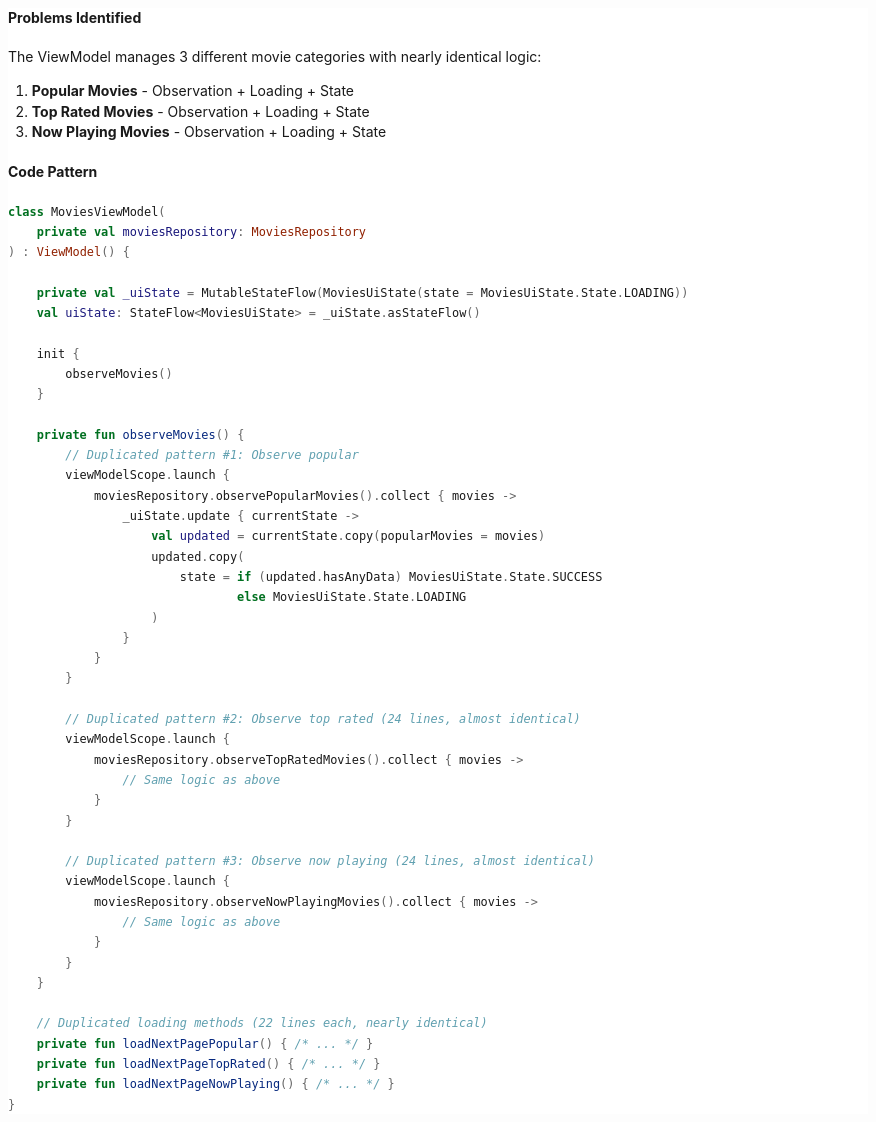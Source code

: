 #### Problems Identified

The ViewModel manages 3 different movie categories with nearly identical logic:

1. **Popular Movies** - Observation + Loading + State
2. **Top Rated Movies** - Observation + Loading + State
3. **Now Playing Movies** - Observation + Loading + State

#### Code Pattern

```kotlin
class MoviesViewModel(
    private val moviesRepository: MoviesRepository
) : ViewModel() {

    private val _uiState = MutableStateFlow(MoviesUiState(state = MoviesUiState.State.LOADING))
    val uiState: StateFlow<MoviesUiState> = _uiState.asStateFlow()

    init {
        observeMovies()
    }

    private fun observeMovies() {
        // Duplicated pattern #1: Observe popular
        viewModelScope.launch {
            moviesRepository.observePopularMovies().collect { movies ->
                _uiState.update { currentState ->
                    val updated = currentState.copy(popularMovies = movies)
                    updated.copy(
                        state = if (updated.hasAnyData) MoviesUiState.State.SUCCESS
                                else MoviesUiState.State.LOADING
                    )
                }
            }
        }

        // Duplicated pattern #2: Observe top rated (24 lines, almost identical)
        viewModelScope.launch {
            moviesRepository.observeTopRatedMovies().collect { movies ->
                // Same logic as above
            }
        }

        // Duplicated pattern #3: Observe now playing (24 lines, almost identical)
        viewModelScope.launch {
            moviesRepository.observeNowPlayingMovies().collect { movies ->
                // Same logic as above
            }
        }
    }

    // Duplicated loading methods (22 lines each, nearly identical)
    private fun loadNextPagePopular() { /* ... */ }
    private fun loadNextPageTopRated() { /* ... */ }
    private fun loadNextPageNowPlaying() { /* ... */ }
}
```
